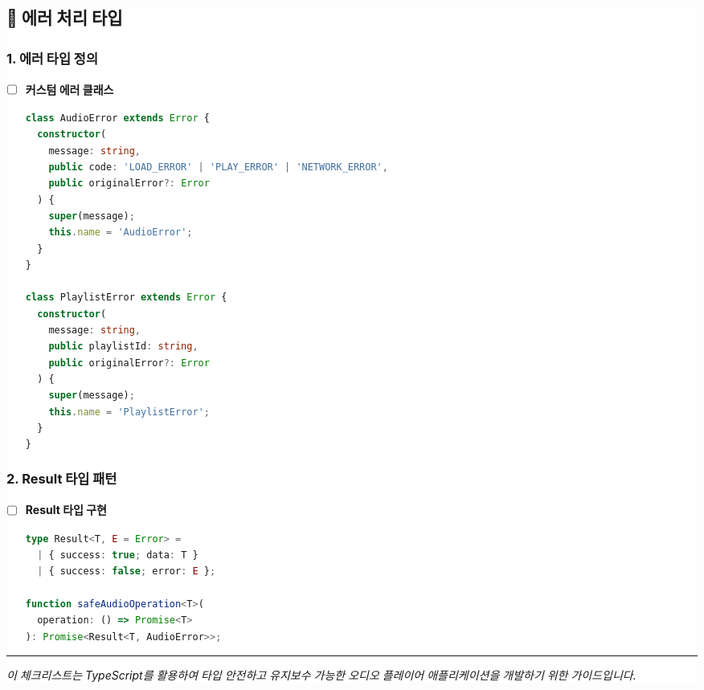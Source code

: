## 🚨 에러 처리 타입

### 1. 에러 타입 정의
- [ ] **커스텀 에러 클래스**
  ```typescript
  class AudioError extends Error {
    constructor(
      message: string,
      public code: 'LOAD_ERROR' | 'PLAY_ERROR' | 'NETWORK_ERROR',
      public originalError?: Error
    ) {
      super(message);
      this.name = 'AudioError';
    }
  }

  class PlaylistError extends Error {
    constructor(
      message: string,
      public playlistId: string,
      public originalError?: Error
    ) {
      super(message);
      this.name = 'PlaylistError';
    }
  }
  ```

### 2. Result 타입 패턴
- [ ] **Result 타입 구현**
  ```typescript
  type Result<T, E = Error> = 
    | { success: true; data: T }
    | { success: false; error: E };

  function safeAudioOperation<T>(
    operation: () => Promise<T>
  ): Promise<Result<T, AudioError>>;
  ```

---

*이 체크리스트는 TypeScript를 활용하여 타입 안전하고 유지보수 가능한 오디오 플레이어 애플리케이션을 개발하기 위한 가이드입니다.* 